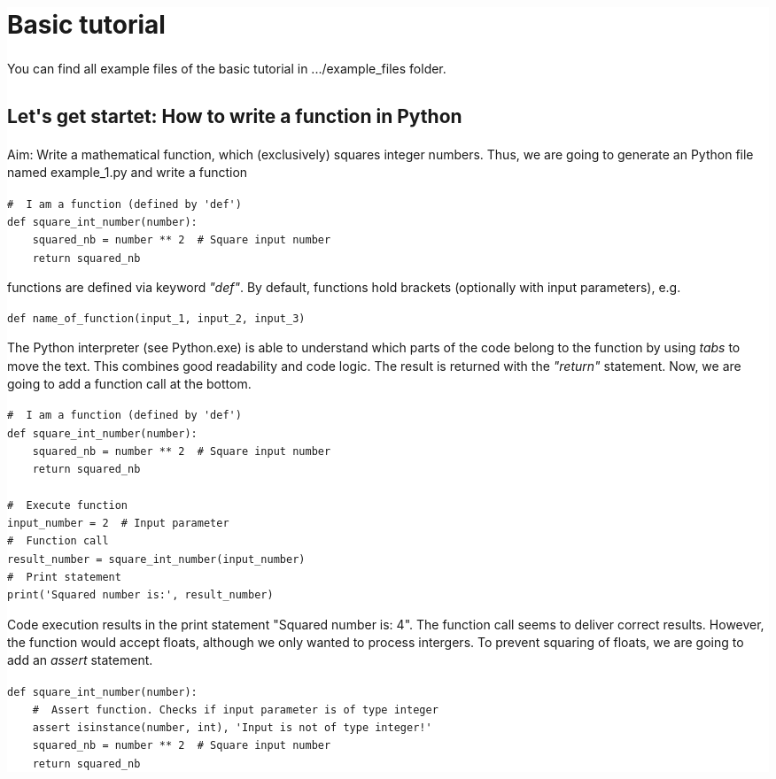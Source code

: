 #  Basic tutorial

You can find all example files of the basic tutorial in .../example_files folder.

##  Let's get startet: How to write a function in Python

Aim: Write a mathematical function, which (exclusively) squares integer numbers.
Thus, we are going to generate an Python file named example_1.py and write a function

	#  I am a function (defined by 'def')
	def square_int_number(number):
		squared_nb = number ** 2  # Square input number
		return squared_nb

functions are defined via keyword _"def"_. 
By default, functions hold brackets (optionally with input parameters), e.g.

	def name_of_function(input_1, input_2, input_3)

The Python interpreter (see Python.exe) is able to understand which parts of the code belong 
to the function by using _tabs_ to move the text. This combines good readability and code logic. 
The result is returned with the _"return"_ statement. 
Now, we are going to add a function call at the bottom.

	#  I am a function (defined by 'def')
	def square_int_number(number):
		squared_nb = number ** 2  # Square input number
		return squared_nb

	#  Execute function
	input_number = 2  # Input parameter
	#  Function call
	result_number = square_int_number(input_number)
	#  Print statement
	print('Squared number is:', result_number)

Code execution results in the print statement "Squared number is: 4".
The function call seems to deliver correct results. 
However, the function would accept floats, although we only wanted to process intergers.
To prevent squaring of floats, we are going to add an _assert_ statement.

	def square_int_number(number):
		#  Assert function. Checks if input parameter is of type integer
		assert isinstance(number, int), 'Input is not of type integer!'
		squared_nb = number ** 2  # Square input number
		return squared_nb
